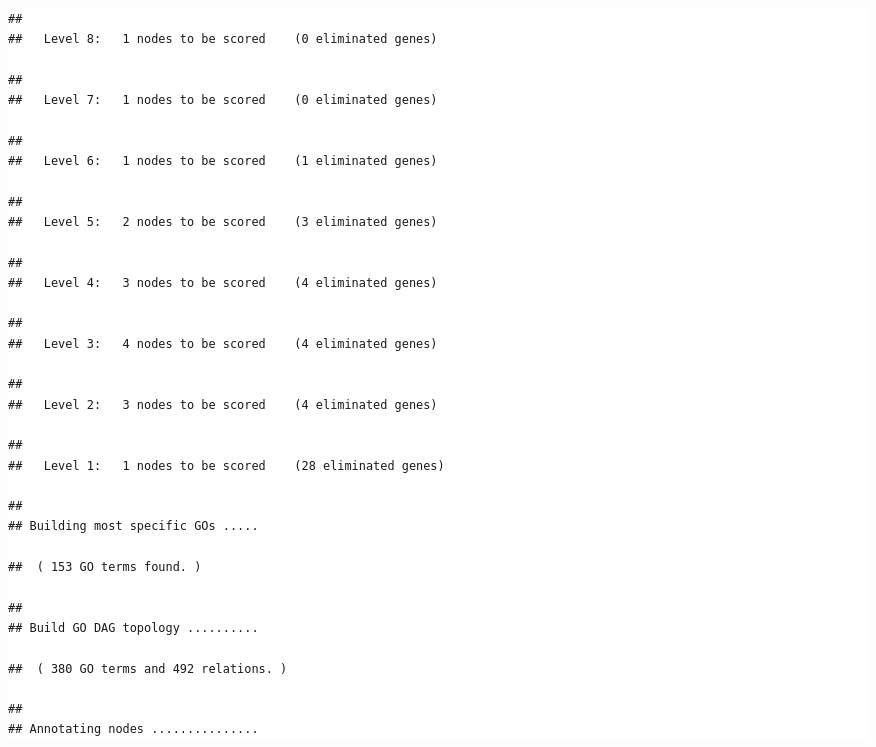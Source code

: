    ## 
    ##   Level 8:   1 nodes to be scored    (0 eliminated genes)

    ## 
    ##   Level 7:   1 nodes to be scored    (0 eliminated genes)

    ## 
    ##   Level 6:   1 nodes to be scored    (1 eliminated genes)

    ## 
    ##   Level 5:   2 nodes to be scored    (3 eliminated genes)

    ## 
    ##   Level 4:   3 nodes to be scored    (4 eliminated genes)

    ## 
    ##   Level 3:   4 nodes to be scored    (4 eliminated genes)

    ## 
    ##   Level 2:   3 nodes to be scored    (4 eliminated genes)

    ## 
    ##   Level 1:   1 nodes to be scored    (28 eliminated genes)

    ## 
    ## Building most specific GOs .....

    ##  ( 153 GO terms found. )

    ## 
    ## Build GO DAG topology ..........

    ##  ( 380 GO terms and 492 relations. )

    ## 
    ## Annotating nodes ...............
